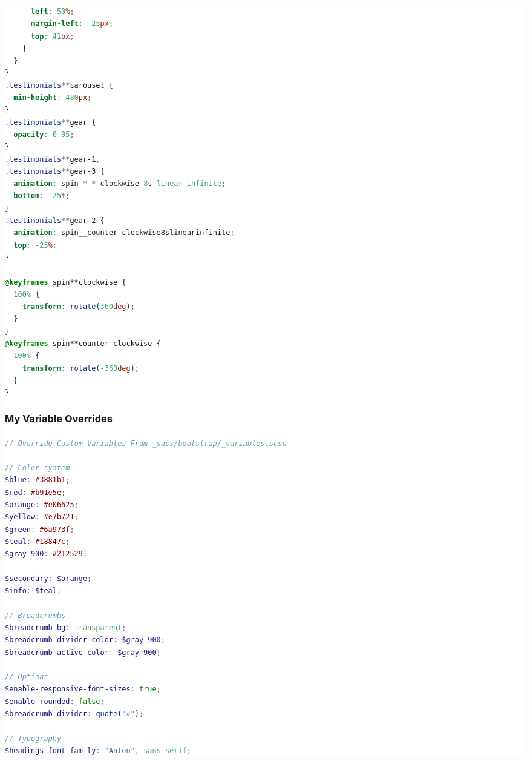```scss
      left: 50%;
      margin-left: -25px;
      top: 41px;
    }
  }
}
.testimonials**carousel {
  min-height: 480px;
}
.testimonials**gear {
  opacity: 0.05;
}
.testimonials**gear-1,
.testimonials**gear-3 {
  animation: spin * * clockwise 8s linear infinite;
  bottom: -25%;
}
.testimonials**gear-2 {
  animation: spin__counter-clockwise8slinearinfinite;
  top: -25%;
}

@keyframes spin**clockwise {
  100% {
    transform: rotate(360deg);
  }
}
@keyframes spin**counter-clockwise {
  100% {
    transform: rotate(-360deg);
  }
}
```

### My Variable Overrides

```scss
// Override Custom Variables From _sass/bootstrap/_variables.scss

// Color system
$blue: #3881b1;
$red: #b91e5e;
$orange: #e06625;
$yellow: #e7b721;
$green: #6a973f;
$teal: #18847c;
$gray-900: #212529;

$secondary: $orange;
$info: $teal;

// Breadcrumbs
$breadcrumb-bg: transparent;
$breadcrumb-divider-color: $gray-900;
$breadcrumb-active-color: $gray-900;

// Options
$enable-responsive-font-sizes: true;
$enable-rounded: false;
$breadcrumb-divider: quote("»");

// Typography
$headings-font-family: "Anton", sans-serif;
```